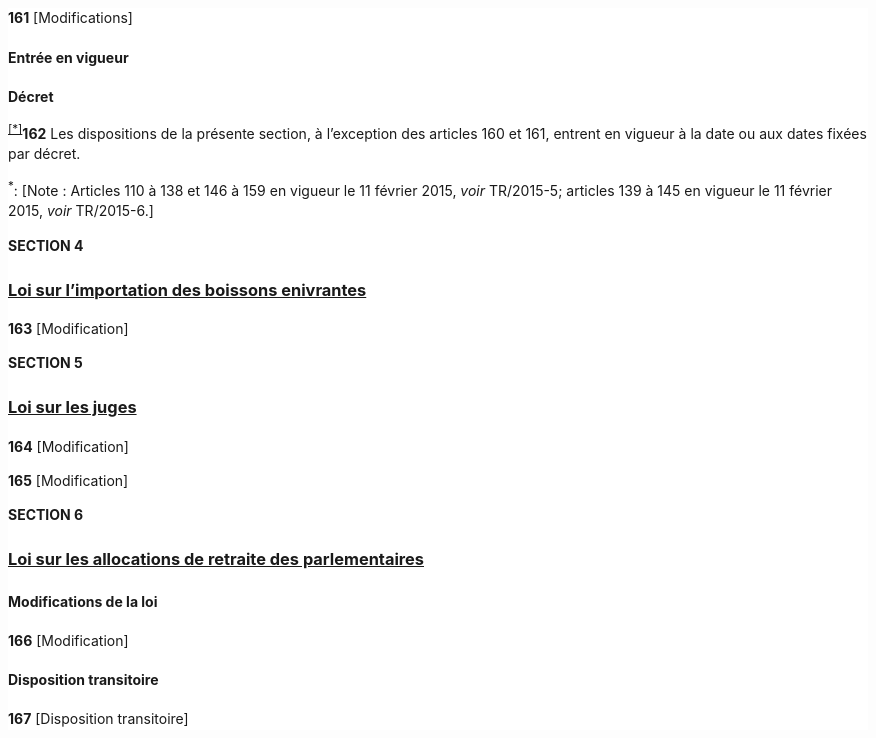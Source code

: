 **161** [Modifications]




#### Entrée en vigueur



**Décret**

<sup><a href='#fn_Ind71D9_hq_14254'>[*]</a></sup>**162** Les dispositions de la présente section, à l’exception des articles 160 et 161, entrent en vigueur à la date ou aux dates fixées par décret.

<a name='fn_Ind71D9_hq_14254'><sup>*</sup></a>: [Note : Articles 110 à 138 et 146 à 159 en vigueur le 11 février 2015, *voir* TR/2015-5; articles 139 à 145 en vigueur le 11 février 2015, *voir* TR/2015-6.]<br />




**SECTION 4** 
### [Loi sur l’importation des boissons enivrantes](/fr/Lois/Lois%20révisées%20du%20Canada/I/I-3.md)


**163** [Modification]




**SECTION 5** 
### [Loi sur les juges](/fr/Lois/Lois%20révisées%20du%20Canada/J/J-1.md)


**164** [Modification]



**165** [Modification]




**SECTION 6** 
### [Loi sur les allocations de retraite des parlementaires](/fr/Lois/Lois%20révisées%20du%20Canada/M/M-5.md)



#### Modifications de la loi


**166** [Modification]




#### Disposition transitoire


**167** [Disposition transitoire]



